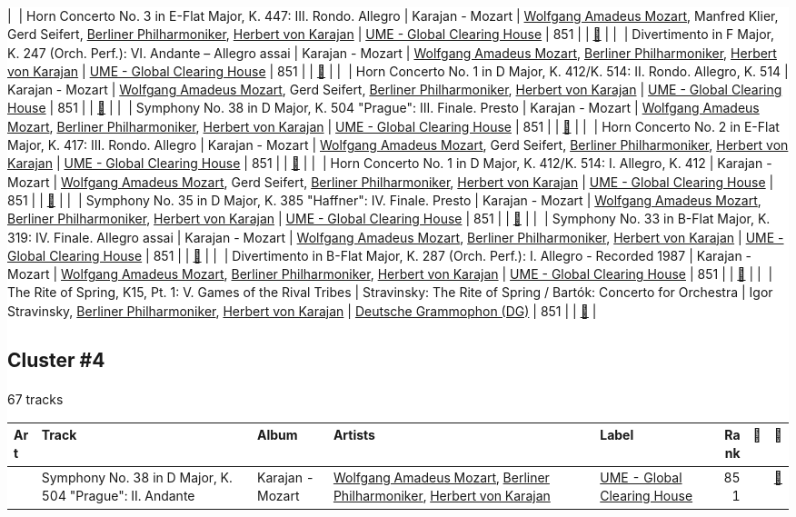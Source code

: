 | <img src="https://i.scdn.co/image/ab67616d0000b273aee7b58c9c391174de91cbf8" alt="" width="50" /> | Horn Concerto No. 3 in E-Flat Major, K. 447: III. Rondo. Allegro | Karajan - Mozart | [Wolfgang Amadeus Mozart](../../../wolfgang_amadeus_mozart/overview.md), Manfred Klier, Gerd Seifert, [Berliner Philharmoniker](../../../berliner_philharmoniker/overview.md), [Herbert von Karajan](../../overview.md) | [UME - Global Clearing House](../../../../labels/ume_-_global_clearing_house) | 851 | | [🔗](https://open.spotify.com/track/1UPNWzHNtv70waHBGDTQxq) |
| <img src="https://i.scdn.co/image/ab67616d0000b273aee7b58c9c391174de91cbf8" alt="" width="50" /> | Divertimento in F Major, K. 247 (Orch. Perf.): VI. Andante – Allegro assai | Karajan - Mozart | [Wolfgang Amadeus Mozart](../../../wolfgang_amadeus_mozart/overview.md), [Berliner Philharmoniker](../../../berliner_philharmoniker/overview.md), [Herbert von Karajan](../../overview.md) | [UME - Global Clearing House](../../../../labels/ume_-_global_clearing_house) | 851 | | [🔗](https://open.spotify.com/track/2nzdItFNINgLqxAc1tQJZw) |
| <img src="https://i.scdn.co/image/ab67616d0000b273aee7b58c9c391174de91cbf8" alt="" width="50" /> | Horn Concerto No. 1 in D Major, K. 412/K. 514: II. Rondo. Allegro, K. 514 | Karajan - Mozart | [Wolfgang Amadeus Mozart](../../../wolfgang_amadeus_mozart/overview.md), Gerd Seifert, [Berliner Philharmoniker](../../../berliner_philharmoniker/overview.md), [Herbert von Karajan](../../overview.md) | [UME - Global Clearing House](../../../../labels/ume_-_global_clearing_house) | 851 | | [🔗](https://open.spotify.com/track/4sHYPGjXXhFpJB1DMVc14A) |
| <img src="https://i.scdn.co/image/ab67616d0000b273aee7b58c9c391174de91cbf8" alt="" width="50" /> | Symphony No. 38 in D Major, K. 504 "Prague": III. Finale. Presto | Karajan - Mozart | [Wolfgang Amadeus Mozart](../../../wolfgang_amadeus_mozart/overview.md), [Berliner Philharmoniker](../../../berliner_philharmoniker/overview.md), [Herbert von Karajan](../../overview.md) | [UME - Global Clearing House](../../../../labels/ume_-_global_clearing_house) | 851 | | [🔗](https://open.spotify.com/track/5OlBFvqwbhQcoihA42rIdk) |
| <img src="https://i.scdn.co/image/ab67616d0000b273aee7b58c9c391174de91cbf8" alt="" width="50" /> | Horn Concerto No. 2 in E-Flat Major, K. 417: III. Rondo. Allegro | Karajan - Mozart | [Wolfgang Amadeus Mozart](../../../wolfgang_amadeus_mozart/overview.md), Gerd Seifert, [Berliner Philharmoniker](../../../berliner_philharmoniker/overview.md), [Herbert von Karajan](../../overview.md) | [UME - Global Clearing House](../../../../labels/ume_-_global_clearing_house) | 851 | | [🔗](https://open.spotify.com/track/5mpOrd1Lrkq1qoblksJsyM) |
| <img src="https://i.scdn.co/image/ab67616d0000b273aee7b58c9c391174de91cbf8" alt="" width="50" /> | Horn Concerto No. 1 in D Major, K. 412/K. 514: I. Allegro, K. 412 | Karajan - Mozart | [Wolfgang Amadeus Mozart](../../../wolfgang_amadeus_mozart/overview.md), Gerd Seifert, [Berliner Philharmoniker](../../../berliner_philharmoniker/overview.md), [Herbert von Karajan](../../overview.md) | [UME - Global Clearing House](../../../../labels/ume_-_global_clearing_house) | 851 | | [🔗](https://open.spotify.com/track/5xZOR5ykKAvXmGT4Hp8Nl0) |
| <img src="https://i.scdn.co/image/ab67616d0000b273aee7b58c9c391174de91cbf8" alt="" width="50" /> | Symphony No. 35 in D Major, K. 385 "Haffner": IV. Finale. Presto | Karajan - Mozart | [Wolfgang Amadeus Mozart](../../../wolfgang_amadeus_mozart/overview.md), [Berliner Philharmoniker](../../../berliner_philharmoniker/overview.md), [Herbert von Karajan](../../overview.md) | [UME - Global Clearing House](../../../../labels/ume_-_global_clearing_house) | 851 | | [🔗](https://open.spotify.com/track/6AG3DgiQijfQStdoPQxyKO) |
| <img src="https://i.scdn.co/image/ab67616d0000b273aee7b58c9c391174de91cbf8" alt="" width="50" /> | Symphony No. 33 in B-Flat Major, K. 319: IV. Finale. Allegro assai | Karajan - Mozart | [Wolfgang Amadeus Mozart](../../../wolfgang_amadeus_mozart/overview.md), [Berliner Philharmoniker](../../../berliner_philharmoniker/overview.md), [Herbert von Karajan](../../overview.md) | [UME - Global Clearing House](../../../../labels/ume_-_global_clearing_house) | 851 | | [🔗](https://open.spotify.com/track/6tx5pjn919UXtGD80ElBa9) |
| <img src="https://i.scdn.co/image/ab67616d0000b273aee7b58c9c391174de91cbf8" alt="" width="50" /> | Divertimento in B-Flat Major, K. 287 (Orch. Perf.): I. Allegro - Recorded 1987 | Karajan - Mozart | [Wolfgang Amadeus Mozart](../../../wolfgang_amadeus_mozart/overview.md), [Berliner Philharmoniker](../../../berliner_philharmoniker/overview.md), [Herbert von Karajan](../../overview.md) | [UME - Global Clearing House](../../../../labels/ume_-_global_clearing_house) | 851 | | [🔗](https://open.spotify.com/track/7nc7BiEK1CxbWKPqZxtU4H) |
| <img src="https://i.scdn.co/image/ab67616d0000b273f0eb5b09e87f24415266d723" alt="" width="50" /> | The Rite of Spring, K15, Pt. 1: V. Games of the Rival Tribes | Stravinsky: The Rite of Spring / Bartók: Concerto for Orchestra | Igor Stravinsky, [Berliner Philharmoniker](../../../berliner_philharmoniker/overview.md), [Herbert von Karajan](../../overview.md) | [Deutsche Grammophon (DG)](../../../../labels/deutsche_grammophon_(dg)) | 851 | | [🔗](https://open.spotify.com/track/6DmCs7oYITGEnfX7lsOe2O) |
## Cluster #4

67 tracks

| Art | Track | Album | Artists | Label | Rank | 💚 | 🔗 |
|:---|:---|:---|:---|:---|---:|:---|:---|
| <img src="https://i.scdn.co/image/ab67616d0000b273aee7b58c9c391174de91cbf8" alt="" width="50" /> | Symphony No. 38 in D Major, K. 504 "Prague": II. Andante | Karajan - Mozart | [Wolfgang Amadeus Mozart](../../../wolfgang_amadeus_mozart/overview.md), [Berliner Philharmoniker](../../../berliner_philharmoniker/overview.md), [Herbert von Karajan](../../overview.md) | [UME - Global Clearing House](../../../../labels/ume_-_global_clearing_house) | 851 | | [🔗](https://open.spotify.com/track/1nhBekRWgdBjtMPiGeKr0i) |